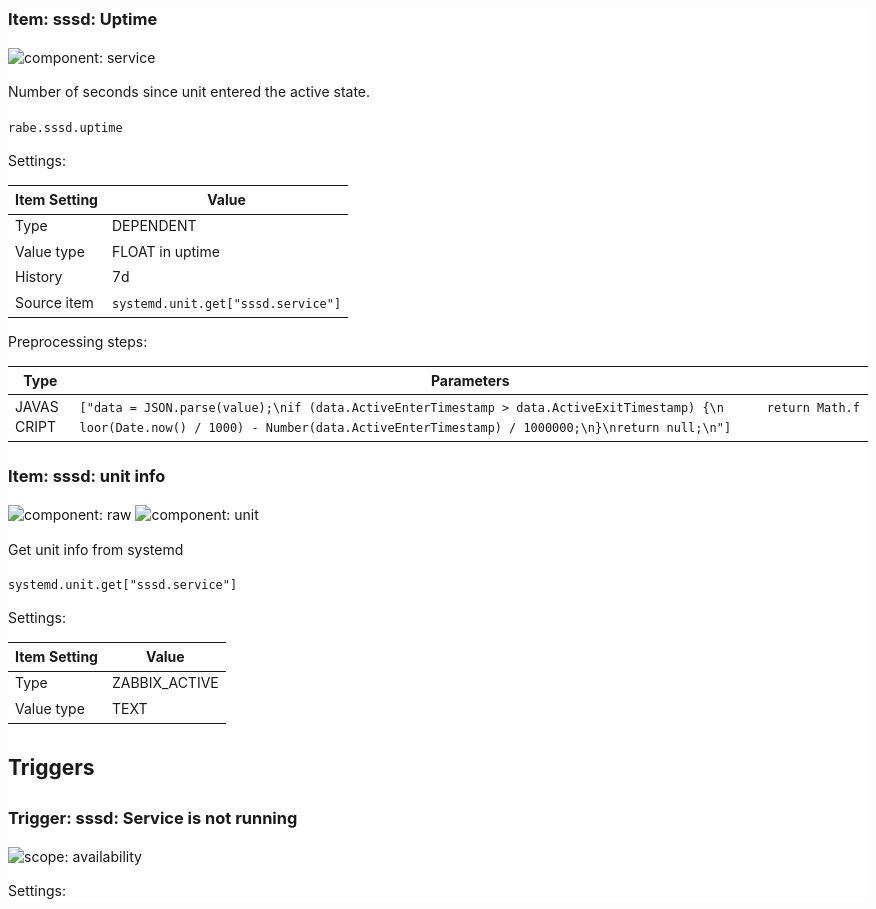 ### Item: sssd: Uptime

![component: service](https://img.shields.io/badge/component-service-00c9bf)

Number of seconds since unit entered the active state.

```console
rabe.sssd.uptime
```

Settings:

| Item Setting | Value |
| ------------ | ----- |
| Type | DEPENDENT |
| Value type | FLOAT in uptime |
| History | 7d |
| Source item | `systemd.unit.get["sssd.service"]` |

Preprocessing steps:

| Type | Parameters |
| ---- | ---------- |
| JAVASCRIPT | `["data = JSON.parse(value);\nif (data.ActiveEnterTimestamp > data.ActiveExitTimestamp) {\n      return Math.floor(Date.now() / 1000) - Number(data.ActiveEnterTimestamp) / 1000000;\n}\nreturn null;\n"]` |

### Item: sssd: unit info

![component: raw](https://img.shields.io/badge/component-raw-00c9bf) ![component: unit](https://img.shields.io/badge/component-unit-00c9bf)

Get unit info from systemd

```console
systemd.unit.get["sssd.service"]
```

Settings:

| Item Setting | Value |
| ------------ | ----- |
| Type | ZABBIX_ACTIVE |
| Value type | TEXT |

## Triggers

### Trigger: sssd: Service is not running

![scope: availability](https://img.shields.io/badge/scope-availability-00c9bf)


Settings:
